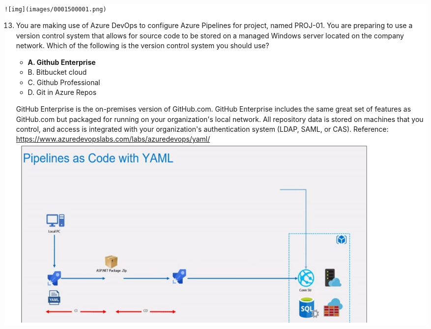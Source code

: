    ![img](images/0001500001.png)

13. You are making use of Azure DevOps to configure Azure Pipelines for project, named PROJ-01.
    You are preparing to use a version control system that allows for source code to be stored on a managed Windows server located on the company network.
    Which of the following is the version control system you should use?

    - **A. Github Enterprise**
    - B. Bitbucket cloud
    - C. Github Professional
    - D. Git in Azure Repos

    GitHub Enterprise is the on-premises version of GitHub.com. GitHub Enterprise includes the same great set of features as GitHub.com but packaged for running on your organization's local network. All repository data is stored on machines that you control, and access is integrated with your organization's authentication system (LDAP, SAML, or CAS).
    Reference:
    https://www.azuredevopslabs.com/labs/azuredevops/yaml/
    ![img](images/0001600001-7731514.jpg)
